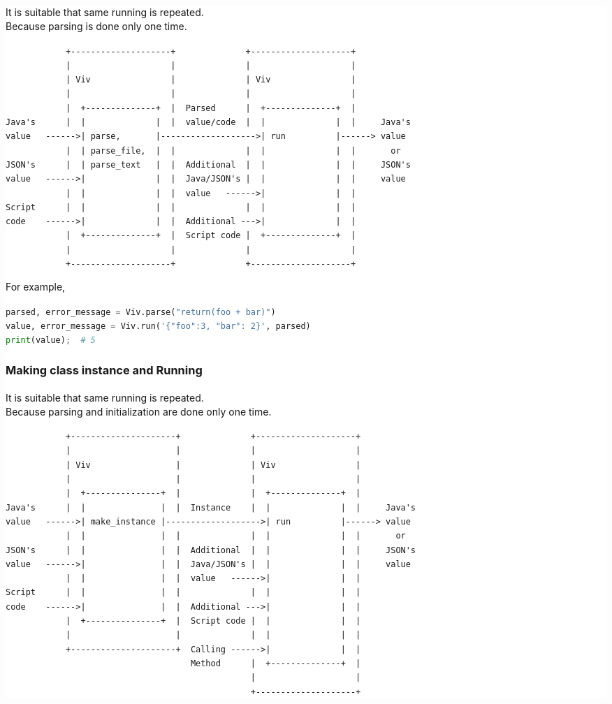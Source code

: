 It is suitable that same running is repeated.  
Because parsing is done only one time.

```
            +--------------------+              +--------------------+
            |                    |              |                    |
            | Viv                |              | Viv                |
            |                    |              |                    |
            |  +--------------+  |  Parsed      |  +--------------+  |
Java's      |  |              |  |  value/code  |  |              |  |     Java's
value   ------>| parse,       |------------------->| run          |------> value
            |  | parse_file,  |  |              |  |              |  |       or
JSON's      |  | parse_text   |  |  Additional  |  |              |  |     JSON's
value   ------>|              |  |  Java/JSON's |  |              |  |     value 
            |  |              |  |  value   ------>|              |  |
Script      |  |              |  |              |  |              |  |
code    ------>|              |  |  Additional --->|              |  |
            |  +--------------+  |  Script code |  +--------------+  |
            |                    |              |                    |
            +--------------------+              +--------------------+
```

For example,

```python
parsed, error_message = Viv.parse("return(foo + bar)")
value, error_message = Viv.run('{"foo":3, "bar": 2}', parsed)
print(value);  # 5
```

<a id="making_class_instance_and_running"></a>

### Making class instance and Running

It is suitable that same running is repeated.  
Because parsing and initialization are done only one time.

```
            +---------------------+              +--------------------+
            |                     |              |                    |
            | Viv                 |              | Viv                |
            |                     |              |                    |
            |  +---------------+  |              |  +--------------+  |
Java's      |  |               |  |  Instance    |  |              |  |     Java's
value   ------>| make_instance |------------------->| run          |------> value
            |  |               |  |              |  |              |  |       or
JSON's      |  |               |  |  Additional  |  |              |  |     JSON's
value   ------>|               |  |  Java/JSON's |  |              |  |     value 
            |  |               |  |  value   ------>|              |  |
Script      |  |               |  |              |  |              |  |
code    ------>|               |  |  Additional --->|              |  |
            |  +---------------+  |  Script code |  |              |  |
            |                     |              |  |              |  |
            +---------------------+  Calling ------>|              |  |
                                     Method      |  +--------------+  |
                                                 |                    |
                                                 +--------------------+

```
